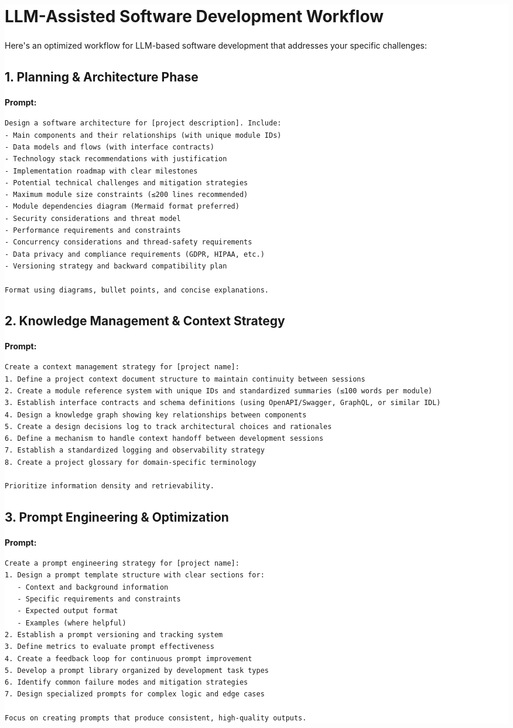 # LLM-Assisted Software Development Workflow

Here's an optimized workflow for LLM-based software development that addresses your specific challenges:

## 1. Planning & Architecture Phase

**Prompt:**
```
Design a software architecture for [project description]. Include:
- Main components and their relationships (with unique module IDs)
- Data models and flows (with interface contracts)
- Technology stack recommendations with justification
- Implementation roadmap with clear milestones
- Potential technical challenges and mitigation strategies
- Maximum module size constraints (≤200 lines recommended)
- Module dependencies diagram (Mermaid format preferred)
- Security considerations and threat model
- Performance requirements and constraints
- Concurrency considerations and thread-safety requirements
- Data privacy and compliance requirements (GDPR, HIPAA, etc.)
- Versioning strategy and backward compatibility plan

Format using diagrams, bullet points, and concise explanations.
```

## 2. Knowledge Management & Context Strategy

**Prompt:**
```
Create a context management strategy for [project name]:
1. Define a project context document structure to maintain continuity between sessions
2. Create a module reference system with unique IDs and standardized summaries (≤100 words per module)
3. Establish interface contracts and schema definitions (using OpenAPI/Swagger, GraphQL, or similar IDL)
4. Design a knowledge graph showing key relationships between components
5. Create a design decisions log to track architectural choices and rationales
6. Define a mechanism to handle context handoff between development sessions
7. Establish a standardized logging and observability strategy
8. Create a project glossary for domain-specific terminology

Prioritize information density and retrievability.
```

## 3. Prompt Engineering & Optimization

**Prompt:**
```
Create a prompt engineering strategy for [project name]:
1. Design a prompt template structure with clear sections for:
   - Context and background information
   - Specific requirements and constraints
   - Expected output format
   - Examples (where helpful)
2. Establish a prompt versioning and tracking system
3. Define metrics to evaluate prompt effectiveness
4. Create a feedback loop for continuous prompt improvement
5. Develop a prompt library organized by development task types
6. Identify common failure modes and mitigation strategies
7. Design specialized prompts for complex logic and edge cases

Focus on creating prompts that produce consistent, high-quality outputs.
```